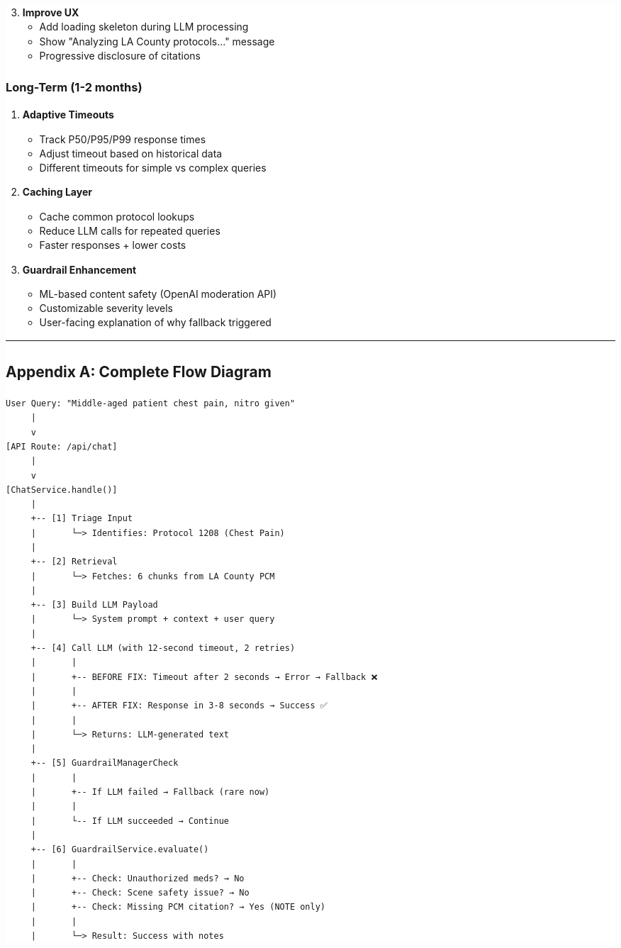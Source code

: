 3. **Improve UX**
   - Add loading skeleton during LLM processing
   - Show "Analyzing LA County protocols..." message
   - Progressive disclosure of citations

### Long-Term (1-2 months)

1. **Adaptive Timeouts**
   - Track P50/P95/P99 response times
   - Adjust timeout based on historical data
   - Different timeouts for simple vs complex queries

2. **Caching Layer**
   - Cache common protocol lookups
   - Reduce LLM calls for repeated queries
   - Faster responses + lower costs

3. **Guardrail Enhancement**
   - ML-based content safety (OpenAI moderation API)
   - Customizable severity levels
   - User-facing explanation of why fallback triggered

---

## Appendix A: Complete Flow Diagram

```
User Query: "Middle-aged patient chest pain, nitro given"
     |
     v
[API Route: /api/chat]
     |
     v
[ChatService.handle()]
     |
     +-- [1] Triage Input
     |       └─> Identifies: Protocol 1208 (Chest Pain)
     |
     +-- [2] Retrieval
     |       └─> Fetches: 6 chunks from LA County PCM
     |
     +-- [3] Build LLM Payload
     |       └─> System prompt + context + user query
     |
     +-- [4] Call LLM (with 12-second timeout, 2 retries)
     |       |
     |       +-- BEFORE FIX: Timeout after 2 seconds → Error → Fallback ❌
     |       |
     |       +-- AFTER FIX: Response in 3-8 seconds → Success ✅
     |       |
     |       └─> Returns: LLM-generated text
     |
     +-- [5] GuardrailManagerCheck
     |       |
     |       +-- If LLM failed → Fallback (rare now)
     |       |
     |       └-- If LLM succeeded → Continue
     |
     +-- [6] GuardrailService.evaluate()
     |       |
     |       +-- Check: Unauthorized meds? → No
     |       +-- Check: Scene safety issue? → No
     |       +-- Check: Missing PCM citation? → Yes (NOTE only)
     |       |
     |       └─> Result: Success with notes
```
